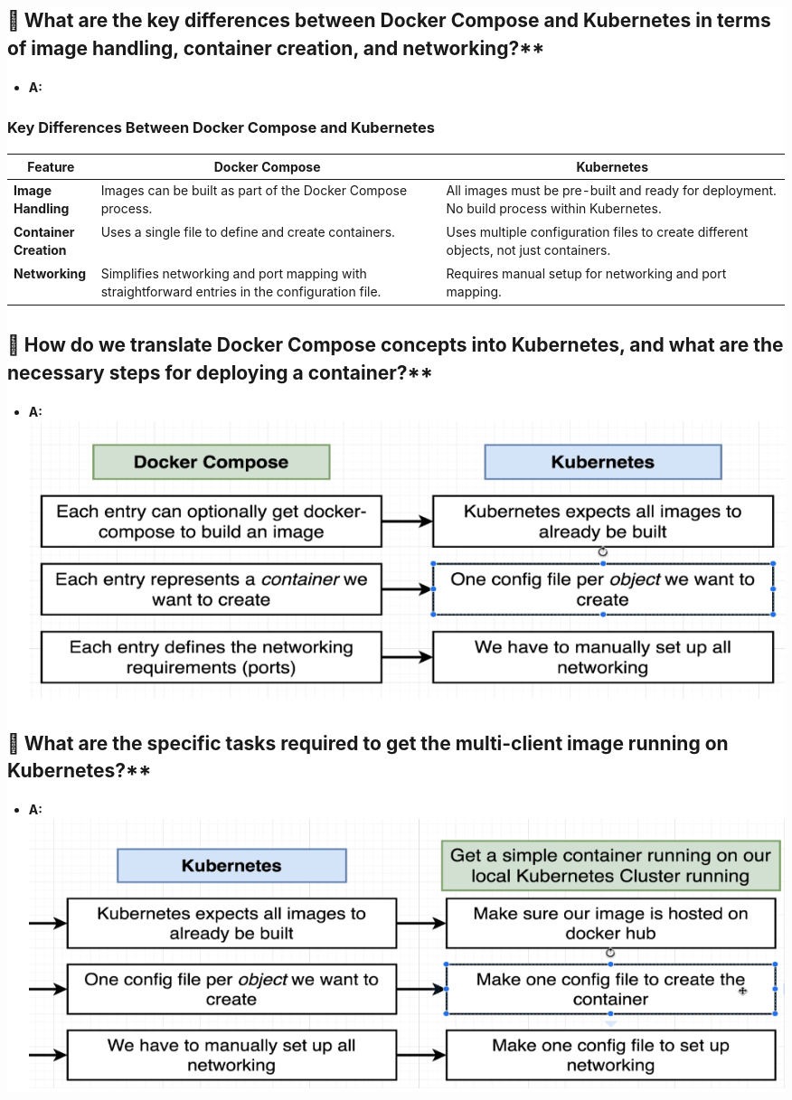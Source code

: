 ## 🙋  What are the key differences between Docker Compose and Kubernetes in terms of image handling, container creation, and networking?**

- **A:**
### Key Differences Between Docker Compose and Kubernetes

| Feature               | Docker Compose                                               | Kubernetes                                                           |
|-----------------------|--------------------------------------------------------------|----------------------------------------------------------------------|
| **Image Handling**    | Images can be built as part of the Docker Compose process.   | All images must be pre-built and ready for deployment. No build process within Kubernetes. |
| **Container Creation**| Uses a single file to define and create containers.          | Uses multiple configuration files to create different objects, not just containers.          |
| **Networking**        | Simplifies networking and port mapping with straightforward entries in the configuration file. | Requires manual setup for networking and port mapping.               |
## 🙋  How do we translate Docker Compose concepts into Kubernetes, and what are the necessary steps for deploying a container?**

- **A:**
    ![Docker_compose_vs_kubernetes](/Kubernetes/assets/001/images/Docker_compose_vs_kubernetes.png)

## 🙋  What are the specific tasks required to get the multi-client image running on Kubernetes?**

- **A:**
![Kubernetes_deployment_overview](/Kubernetes/assets/001/images/Kubernetes_to_cluster.png)
